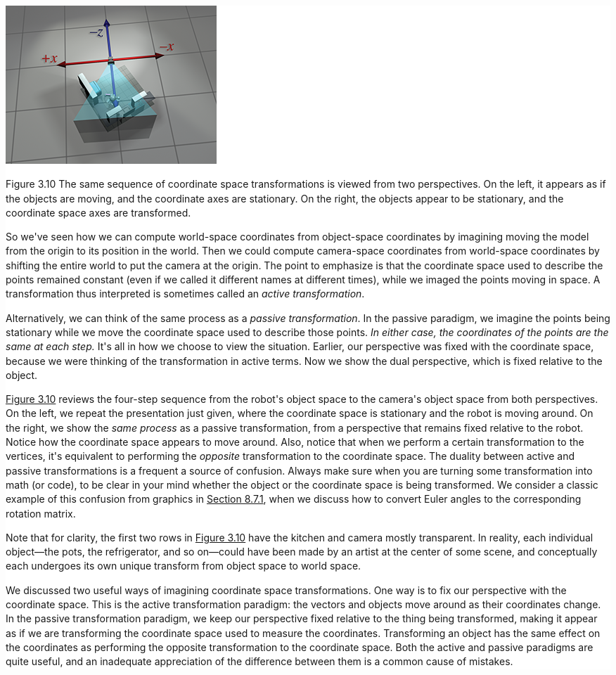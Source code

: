 ![](./images/robot_ad_two_perspectives_local_5.png)

Figure 3.10 The same sequence of coordinate space transformations is viewed from two perspectives. On the left, it appears as if the objects are moving, and the coordinate axes are stationary. On the right, the objects appear to be stationary, and the coordinate space axes are transformed.

So we've seen how we can compute world-space coordinates from object-space coordinates by imagining moving the model from the origin to its position in the world. Then we could compute camera-space coordinates from world-space coordinates by shifting the entire world to put the camera at the origin. The point to emphasize is that the coordinate space used to describe the points remained constant (even if we called it different names at different times), while we imaged the points moving in space. A transformation thus interpreted is sometimes called an _active transformation_.

Alternatively, we can think of the same process as a _passive transformation_. In the passive paradigm, we imagine the points being stationary while we move the coordinate space used to describe those points. _In either case, the coordinates of the points are the same at each step._ It's all in how we choose to view the situation. Earlier, our perspective was fixed with the coordinate space, because we were thinking of the transformation in active terms. Now we show the dual perspective, which is fixed relative to the object.

[Figure 3.10](#robot_ad_two_perspectives) reviews the four-step sequence from the robot's object space to the camera's object space from both perspectives. On the left, we repeat the presentation just given, where the coordinate space is stationary and the robot is moving around. On the right, we show the _same process_ as a passive transformation, from a perspective that remains fixed relative to the robot. Notice how the coordinate space appears to move around. Also, notice that when we perform a certain transformation to the vertices, it's equivalent to performing the _opposite_ transformation to the coordinate space. The duality between active and passive transformations is a frequent a source of confusion. Always make sure when you are turning some transformation into math (or code), to be clear in your mind whether the object or the coordinate space is being transformed. We consider a classic example of this confusion from graphics in [Section 8.7.1](orient.html#euler_to_matrix), when we discuss how to convert Euler angles to the corresponding rotation matrix.

Note that for clarity, the first two rows in [Figure 3.10](#robot_ad_two_perspectives) have the kitchen and camera mostly transparent. In reality, each individual object—the pots, the refrigerator, and so on—could have been made by an artist at the center of some scene, and conceptually each undergoes its own unique transform from object space to world space.

We discussed two useful ways of imagining coordinate space transformations. One way is to fix our perspective with the coordinate space. This is the active transformation paradigm: the vectors and objects move around as their coordinates change. In the passive transformation paradigm, we keep our perspective fixed relative to the thing being transformed, making it appear as if we are transforming the coordinate space used to measure the coordinates. Transforming an object has the same effect on the coordinates as performing the opposite transformation to the coordinate space. Both the active and passive paradigms are quite useful, and an inadequate appreciation of the difference between them is a common cause of mistakes.
